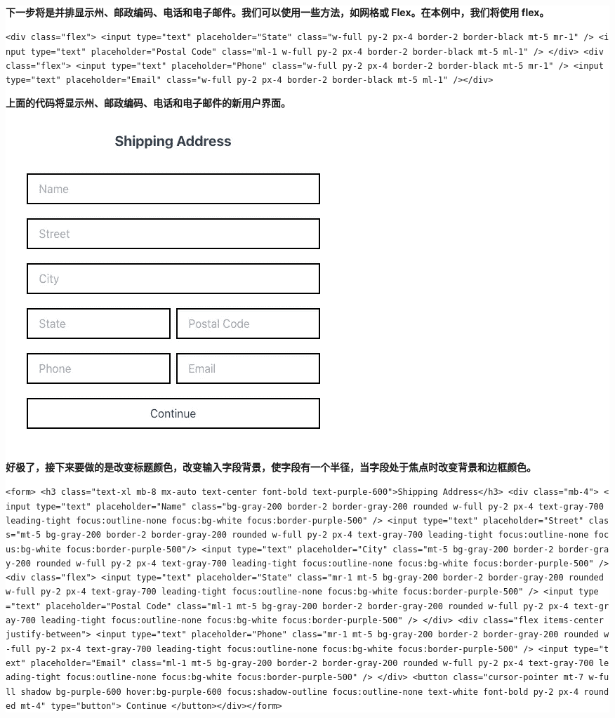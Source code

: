 **下一步将是并排显示州、邮政编码、电话和电子邮件。我们可以使用一些方法，如网格或 Flex。在本例中，我们将使用 flex。**

```
<div class="flex"> <input type="text" placeholder="State" class="w-full py-2 px-4 border-2 border-black mt-5 mr-1" /> <input type="text" placeholder="Postal Code" class="ml-1 w-full py-2 px-4 border-2 border-black mt-5 ml-1" /> </div> <div class="flex"> <input type="text" placeholder="Phone" class="w-full py-2 px-4 border-2 border-black mt-5 mr-1" /> <input type="text" placeholder="Email" class="w-full py-2 px-4 border-2 border-black mt-5 ml-1" /></div>
```

**上面的代码将显示州、邮政编码、电话和电子邮件的新用户界面。**

**![](img/8a6347fec78fdb86f4a7e79768363f11.png)**

**好极了，接下来要做的是改变标题颜色，改变输入字段背景，使字段有一个半径，当字段处于焦点时改变背景和边框颜色。**

```
<form> <h3 class="text-xl mb-8 mx-auto text-center font-bold text-purple-600">Shipping Address</h3> <div class="mb-4"> <input type="text" placeholder="Name" class="bg-gray-200 border-2 border-gray-200 rounded w-full py-2 px-4 text-gray-700 leading-tight focus:outline-none focus:bg-white focus:border-purple-500" /> <input type="text" placeholder="Street" class="mt-5 bg-gray-200 border-2 border-gray-200 rounded w-full py-2 px-4 text-gray-700 leading-tight focus:outline-none focus:bg-white focus:border-purple-500"/> <input type="text" placeholder="City" class="mt-5 bg-gray-200 border-2 border-gray-200 rounded w-full py-2 px-4 text-gray-700 leading-tight focus:outline-none focus:bg-white focus:border-purple-500" /> <div class="flex"> <input type="text" placeholder="State" class="mr-1 mt-5 bg-gray-200 border-2 border-gray-200 rounded w-full py-2 px-4 text-gray-700 leading-tight focus:outline-none focus:bg-white focus:border-purple-500" /> <input type="text" placeholder="Postal Code" class="ml-1 mt-5 bg-gray-200 border-2 border-gray-200 rounded w-full py-2 px-4 text-gray-700 leading-tight focus:outline-none focus:bg-white focus:border-purple-500" /> </div> <div class="flex items-center justify-between"> <input type="text" placeholder="Phone" class="mr-1 mt-5 bg-gray-200 border-2 border-gray-200 rounded w-full py-2 px-4 text-gray-700 leading-tight focus:outline-none focus:bg-white focus:border-purple-500" /> <input type="text" placeholder="Email" class="ml-1 mt-5 bg-gray-200 border-2 border-gray-200 rounded w-full py-2 px-4 text-gray-700 leading-tight focus:outline-none focus:bg-white focus:border-purple-500" /> </div> <button class="cursor-pointer mt-7 w-full shadow bg-purple-600 hover:bg-purple-600 focus:shadow-outline focus:outline-none text-white font-bold py-2 px-4 rounded mt-4" type="button"> Continue </button></div></form>
```
